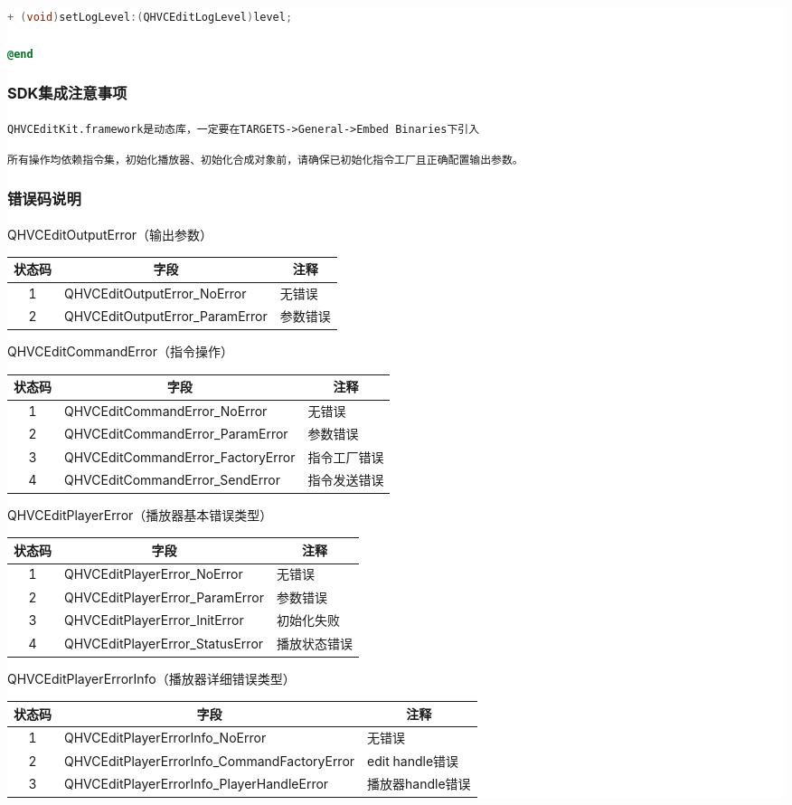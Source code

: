 ``` Objective-C
+ (void)setLogLevel:(QHVCEditLogLevel)level;

@end
```

### SDK集成注意事项

```
QHVCEditKit.framework是动态库，一定要在TARGETS->General->Embed Binaries下引入
```

```
所有操作均依赖指令集，初始化播放器、初始化合成对象前，请确保已初始化指令工厂且正确配置输出参数。
```

### 错误码说明

QHVCEditOutputError（输出参数）

| 状态码 | 字段                            | 注释    |
|:-----:|--------------------------------|---------|
|   1   | QHVCEditOutputError_NoError    | 无错误   |
|   2   | QHVCEditOutputError_ParamError | 参数错误 |

QHVCEditCommandError（指令操作）

| 状态码 | 字段                               | 注释       |
|:-----:|-----------------------------------|------------|
|   1   | QHVCEditCommandError_NoError      | 无错误      |
|   2   | QHVCEditCommandError_ParamError   | 参数错误    |
|   3   | QHVCEditCommandError_FactoryError | 指令工厂错误 |
|   4   | QHVCEditCommandError_SendError    | 指令发送错误 |

QHVCEditPlayerError（播放器基本错误类型）

| 状态码 | 字段                             | 注释       |
|:-----:|---------------------------------|------------|
|   1   | QHVCEditPlayerError_NoError     | 无错误      |
|   2   | QHVCEditPlayerError_ParamError  | 参数错误    |
|   3   | QHVCEditPlayerError_InitError   | 初始化失败   |
|   4   | QHVCEditPlayerError_StatusError | 播放状态错误 |

QHVCEditPlayerErrorInfo（播放器详细错误类型）

| 状态码 | 字段                                         | 注释           |
|:-----:|---------------------------------------------|----------------|
|   1   | QHVCEditPlayerErrorInfo_NoError             | 无错误          |
|   2   | QHVCEditPlayerErrorInfo_CommandFactoryError | edit handle错误 |
|   3   | QHVCEditPlayerErrorInfo_PlayerHandleError   | 播放器handle错误 |

